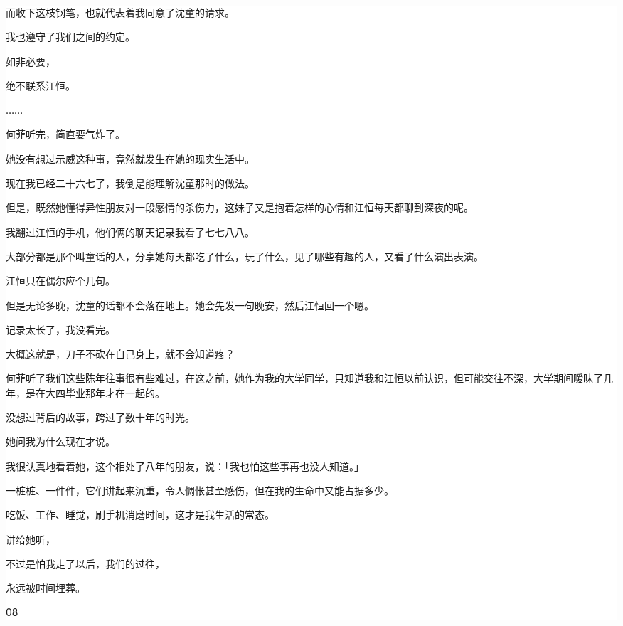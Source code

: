而收下这枝钢笔，也就代表着我同意了沈童的请求。


我也遵守了我们之间的约定。


如非必要，


绝不联系江恒。


……


何菲听完，简直要气炸了。


她没有想过示威这种事，竟然就发生在她的现实生活中。


现在我已经二十六七了，我倒是能理解沈童那时的做法。


但是，既然她懂得异性朋友对一段感情的杀伤力，这妹子又是抱着怎样的心情和江恒每天都聊到深夜的呢。


我翻过江恒的手机，他们俩的聊天记录我看了七七八八。


大部分都是那个叫童话的人，分享她每天都吃了什么，玩了什么，见了哪些有趣的人，又看了什么演出表演。


江恒只在偶尔应个几句。


但是无论多晚，沈童的话都不会落在地上。她会先发一句晚安，然后江恒回一个嗯。


记录太长了，我没看完。


大概这就是，刀子不砍在自己身上，就不会知道疼？


何菲听了我们这些陈年往事很有些难过，在这之前，她作为我的大学同学，只知道我和江恒以前认识，但可能交往不深，大学期间暧昧了几年，是在大四毕业那年才在一起的。


没想过背后的故事，跨过了数十年的时光。


她问我为什么现在才说。


我很认真地看着她，这个相处了八年的朋友，说：「我也怕这些事再也没人知道。」


一桩桩、一件件，它们讲起来沉重，令人惆怅甚至感伤，但在我的生命中又能占据多少。


吃饭、工作、睡觉，刷手机消磨时间，这才是我生活的常态。


讲给她听，


不过是怕我走了以后，我们的过往，


永远被时间埋葬。


08
